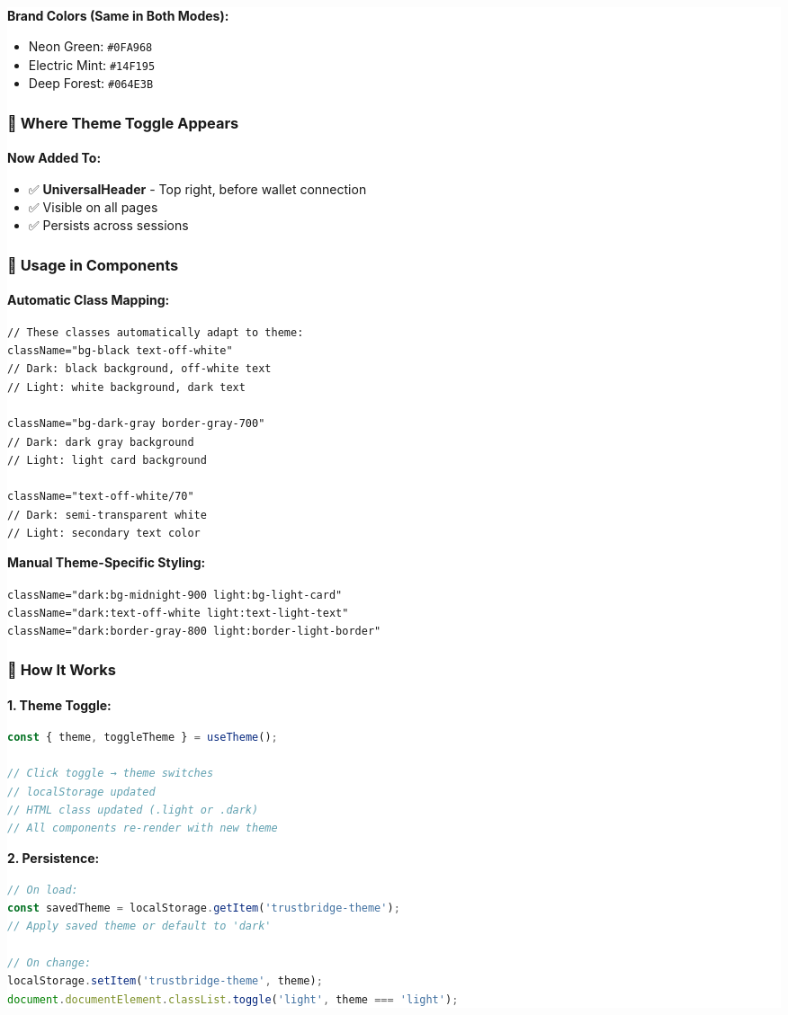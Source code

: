 **Brand Colors (Same in Both Modes):**
- Neon Green: `#0FA968`
- Electric Mint: `#14F195`
- Deep Forest: `#064E3B`

### 📍 **Where Theme Toggle Appears**

**Now Added To:**
- ✅ **UniversalHeader** - Top right, before wallet connection
- ✅ Visible on all pages
- ✅ Persists across sessions

### 🎯 **Usage in Components**

**Automatic Class Mapping:**
```tsx
// These classes automatically adapt to theme:
className="bg-black text-off-white"
// Dark: black background, off-white text
// Light: white background, dark text

className="bg-dark-gray border-gray-700"
// Dark: dark gray background
// Light: light card background

className="text-off-white/70"
// Dark: semi-transparent white
// Light: secondary text color
```

**Manual Theme-Specific Styling:**
```tsx
className="dark:bg-midnight-900 light:bg-light-card"
className="dark:text-off-white light:text-light-text"
className="dark:border-gray-800 light:border-light-border"
```

### 🔧 **How It Works**

**1. Theme Toggle:**
```typescript
const { theme, toggleTheme } = useTheme();

// Click toggle → theme switches
// localStorage updated
// HTML class updated (.light or .dark)
// All components re-render with new theme
```

**2. Persistence:**
```typescript
// On load:
const savedTheme = localStorage.getItem('trustbridge-theme');
// Apply saved theme or default to 'dark'

// On change:
localStorage.setItem('trustbridge-theme', theme);
document.documentElement.classList.toggle('light', theme === 'light');
```
